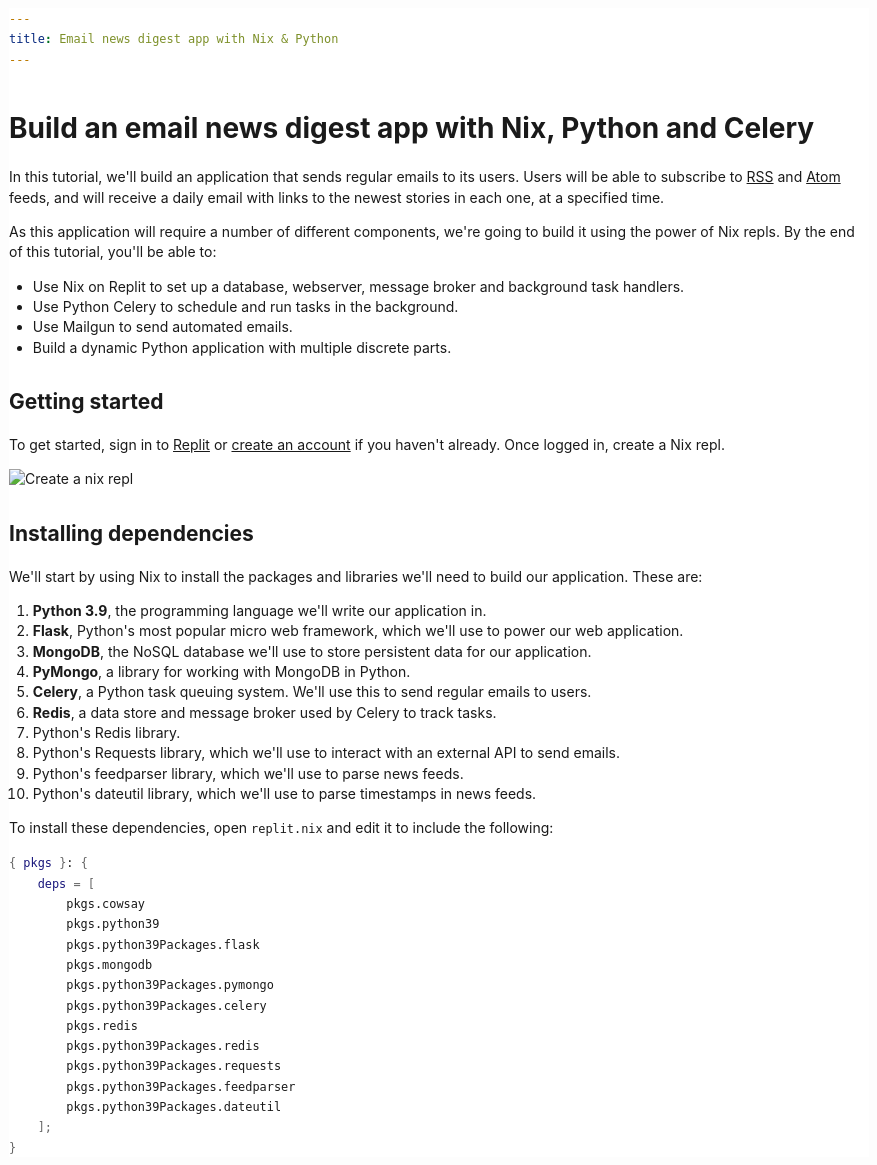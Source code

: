 ```yaml
---
title: Email news digest app with Nix & Python
---
```


# Build an email news digest app with Nix, Python and Celery

In this tutorial, we'll build an application that sends regular emails to its users. Users will be able to subscribe to [RSS](https://en.wikipedia.org/wiki/RSS) and [Atom](https://en.wikipedia.org/wiki/Atom_(Web_standard)) feeds, and will receive a daily email with links to the newest stories in each one, at a specified time.

As this application will require a number of different components, we're going to build it using the power of Nix repls. By the end of this tutorial, you'll be able to:

* Use Nix on Replit to set up a database, webserver, message broker and background task handlers.
* Use Python Celery to schedule and run tasks in the background.
* Use Mailgun to send automated emails.
* Build a dynamic Python application with multiple discrete parts.

## Getting started

To get started, sign in to [Replit](https://replit.com) or [create an account](https://replit.com/signup) if you haven't already. Once logged in, create a Nix repl.

![Create a nix repl](https://replit-docs-images.bardia.repl.co/images/tutorials/31-news-digest-app/create-nix-repl.png)

## Installing dependencies

We'll start by using Nix to install the packages and libraries we'll need to build our application. These are:

1. **Python 3.9**, the programming language we'll write our application in.
2. **Flask**, Python's most popular micro web framework, which we'll use to power our web application.
3. **MongoDB**, the NoSQL database we'll use to store persistent data for our application.
4. **PyMongo**, a library for working with MongoDB in Python.
5. **Celery**, a Python task queuing system. We'll use this to send regular emails to users.
6. **Redis**, a data store and message broker used by Celery to track tasks.
7. Python's Redis library.
8. Python's Requests library, which we'll use to interact with an external API to send emails.
9. Python's feedparser library, which we'll use to parse news feeds.
10. Python's dateutil library, which we'll use to parse timestamps in news feeds.

To install these dependencies, open `replit.nix` and edit it to include the following:

```nix
{ pkgs }: {
	deps = [
        pkgs.cowsay
        pkgs.python39
        pkgs.python39Packages.flask
        pkgs.mongodb
        pkgs.python39Packages.pymongo
        pkgs.python39Packages.celery
        pkgs.redis
        pkgs.python39Packages.redis
        pkgs.python39Packages.requests
        pkgs.python39Packages.feedparser
        pkgs.python39Packages.dateutil
	];
}
```